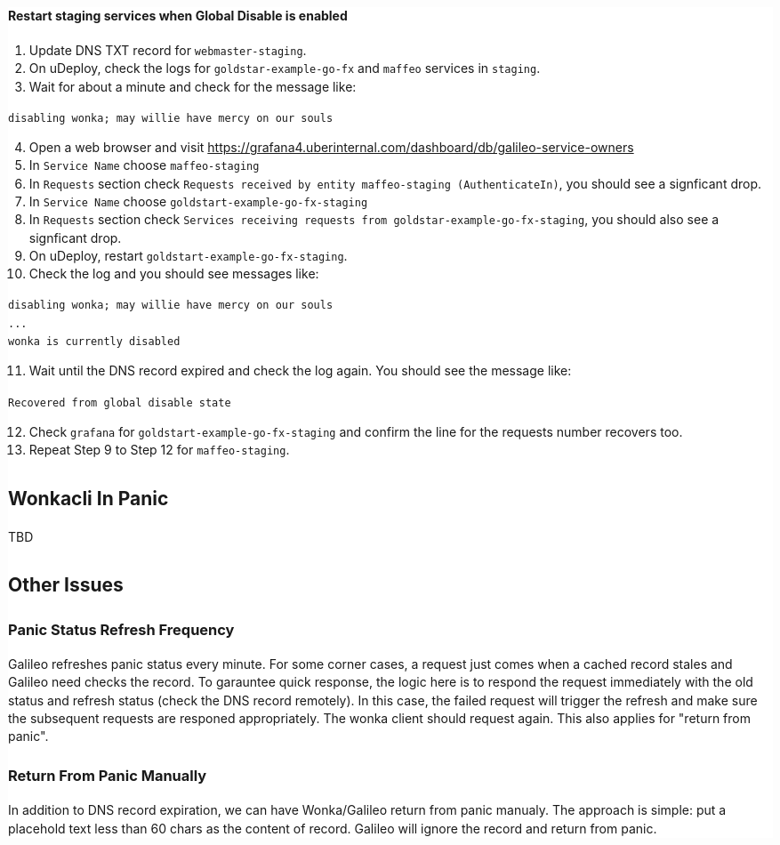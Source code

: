 #### Restart staging services when Global Disable is enabled
1. Update DNS TXT record for `webmaster-staging`.
2. On uDeploy, check the logs for `goldstar-example-go-fx` and `maffeo` services in `staging`.
3. Wait for about a minute and check for the message like:
```
disabling wonka; may willie have mercy on our souls
```
4. Open a web browser and visit https://grafana4.uberinternal.com/dashboard/db/galileo-service-owners
5. In `Service Name` choose `maffeo-staging`
6. In `Requests` section check `Requests received by entity maffeo-staging (AuthenticateIn)`, you should see a signficant drop.
7. In `Service Name` choose `goldstart-example-go-fx-staging`
8. In `Requests` section check `Services receiving requests from goldstar-example-go-fx-staging`, you should also see a signficant drop.
9. On uDeploy, restart `goldstart-example-go-fx-staging`.
10. Check the log and you should see messages like:
```
disabling wonka; may willie have mercy on our souls
...
wonka is currently disabled
```
11. Wait until the DNS record expired and check the log again. You should see the message like:
```
Recovered from global disable state
```
12. Check `grafana` for `goldstart-example-go-fx-staging` and confirm the line for the requests number recovers too.
13. Repeat Step 9 to Step 12 for `maffeo-staging`.

## Wonkacli In Panic

TBD

## Other Issues

### Panic Status Refresh Frequency
Galileo refreshes panic status every minute. For some corner cases, a request just comes when a cached record stales and Galileo need checks the record. To garauntee quick response, the logic here is to respond the request immediately with the old status and refresh status (check the DNS record remotely). In this case, the failed request will trigger the refresh and make sure the subsequent requests are responed appropriately. The wonka client should request again. This also applies for "return from panic".

### Return From Panic Manually

In addition to DNS record expiration, we can have Wonka/Galileo return from panic manualy. The approach is simple: put a placehold text less than 60 chars as the content of record. Galileo will ignore the record and return from panic.
